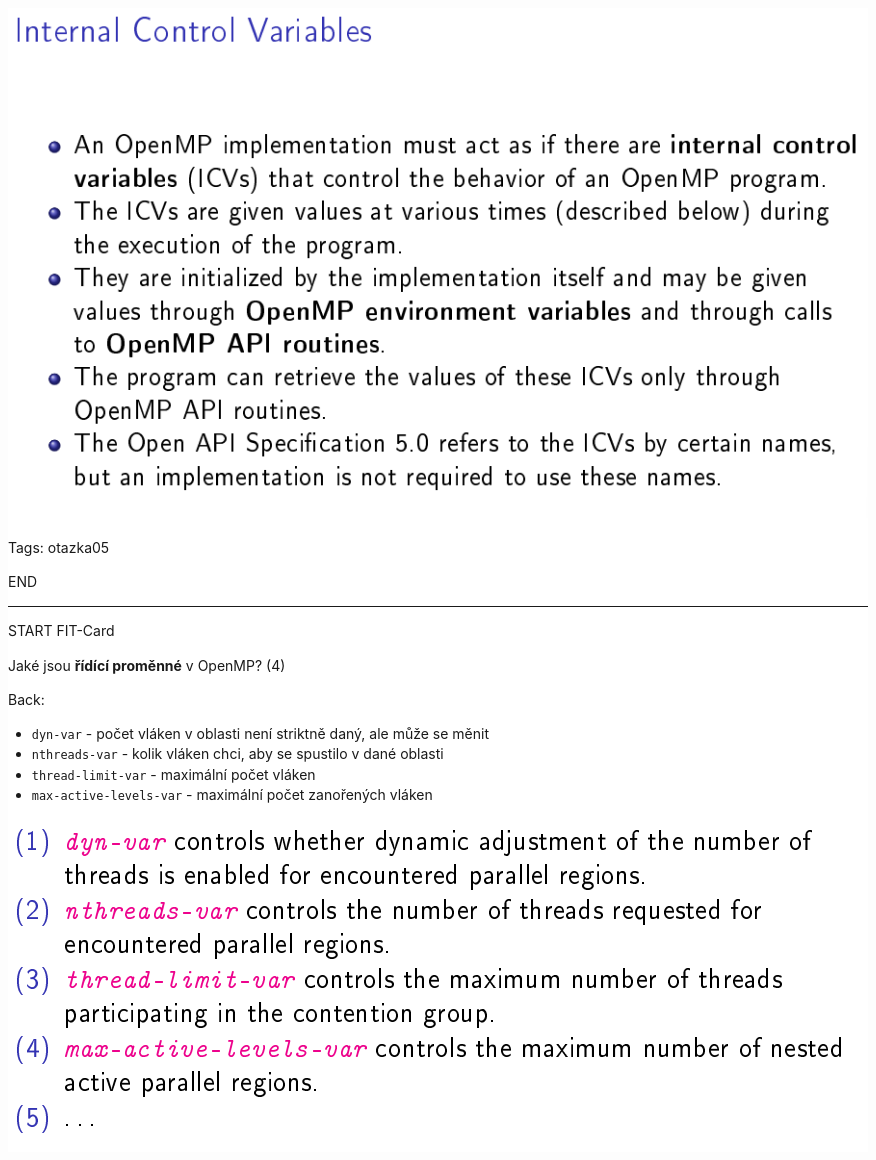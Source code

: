 ![](../../Assets/Pasted%20image%2020250227102702.png)


Tags: otazka05

END

---


START
FIT-Card

Jaké jsou **řídící proměnné** v OpenMP? (4)

Back:

- `dyn-var` - počet vláken v oblasti není striktně daný, ale může se měnit
- `nthreads-var` - kolik vláken chci, aby se spustilo v dané oblasti
- `thread-limit-var` - maximální počet vláken
- `max-active-levels-var` - maximální počet zanořených vláken


![](../../Assets/Pasted%20image%2020250227102713.png)
